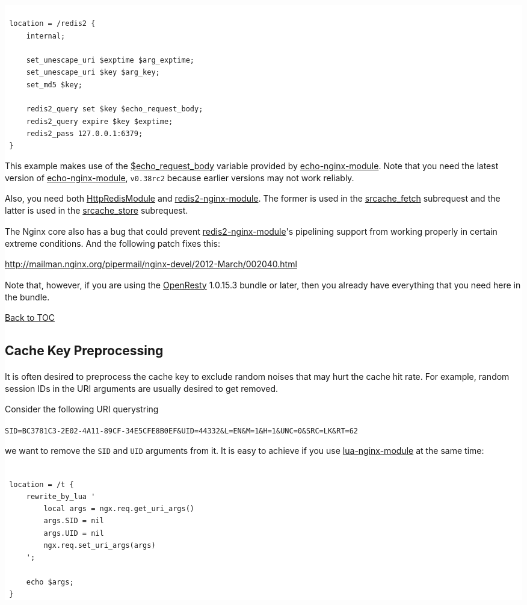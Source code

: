 ```nginx

 location = /redis2 {
     internal;

     set_unescape_uri $exptime $arg_exptime;
     set_unescape_uri $key $arg_key;
     set_md5 $key;

     redis2_query set $key $echo_request_body;
     redis2_query expire $key $exptime;
     redis2_pass 127.0.0.1:6379;
 }
```

This example makes use of the [$echo_request_body](https://github.com/openresty/echo-nginx-module#echo_request_body) variable provided by [echo-nginx-module](https://github.com/openresty/echo-nginx-module). Note that you need the latest version of [echo-nginx-module](https://github.com/openresty/echo-nginx-module), `v0.38rc2` because earlier versions may not work reliably.

Also, you need both [HttpRedisModule](http://wiki.nginx.org/HttpRedisModule) and [redis2-nginx-module](https://github.com/openresty/redis2-nginx-module). The former is used in the [srcache_fetch](#srcache_fetch) subrequest and the latter is used in the [srcache_store](#srcache_store) subrequest.

The Nginx core also has a bug that could prevent [redis2-nginx-module](https://github.com/openresty/redis2-nginx-module)'s pipelining support from working properly in certain extreme conditions. And the following patch fixes this:

   http://mailman.nginx.org/pipermail/nginx-devel/2012-March/002040.html

Note that, however, if you are using the [OpenResty](http://openresty.org/) 1.0.15.3 bundle or later, then you already have everything that you need here in the bundle.

[Back to TOC](#table-of-contents)

Cache Key Preprocessing
-----------------------

It is often desired to preprocess the cache key to exclude random noises that may hurt the cache hit rate. For example, random session IDs in the URI arguments are usually desired to get removed.

Consider the following URI querystring

    SID=BC3781C3-2E02-4A11-89CF-34E5CFE8B0EF&UID=44332&L=EN&M=1&H=1&UNC=0&SRC=LK&RT=62

we want to remove the `SID` and `UID` arguments from it. It is easy to achieve if you use [lua-nginx-module](https://github.com/openresty/lua-nginx-module) at the same time:

```nginx

 location = /t {
     rewrite_by_lua '
         local args = ngx.req.get_uri_args()
         args.SID = nil
         args.UID = nil
         ngx.req.set_uri_args(args)
     ';

     echo $args;
 }
```
